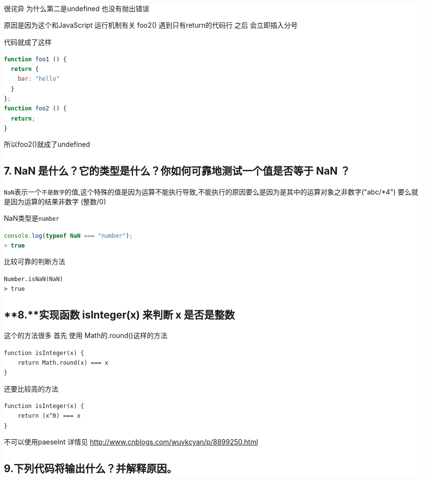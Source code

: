 很诧异 为什么第二是undefined 也没有抛出错误

原因是因为这个和JavaScript 运行机制有关 foo2() 遇到只有return的代码行 之后 会立即插入分号

代码就成了这样

```JavaScript
function foo1 () {  
  return {
    bar: "hello"
  }
};
function foo2 () {  
  return;
}
```

所以foo2()就成了undefined

## **7. NaN 是什么？它的类型是什么？你如何可靠地测试一个值是否等于 NaN ？**

`NaN`表示一个`不是数字`的值,这个特殊的值是因为运算不能执行导致,不能执行的原因要么是因为是其中的运算对象之非数字("abc/*4")  要么就是因为运算的结果非数字 (整数/0)

NaN类型是`number`

```JavaScript
console.log(typeof NaN === "number");
> true
```

比较可靠的判断方法

```
Number.isNaN(NaN)
> true
```

## **8.****实现函数 isInteger(x) 来判断 x 是否是整数**

这个的方法很多 首先 使用 Math的.round()这样的方法

```
function isInteger(x) {
    return Math.round(x) === x
}
```

还要比较高的方法

```
function isInteger(x) {
	return (x^0) === x
}
```

不可以使用paeseInt 详情见 http://www.cnblogs.com/wuvkcyan/p/8899250.html

## **9.下列代码将输出什么？并解释原因。**
